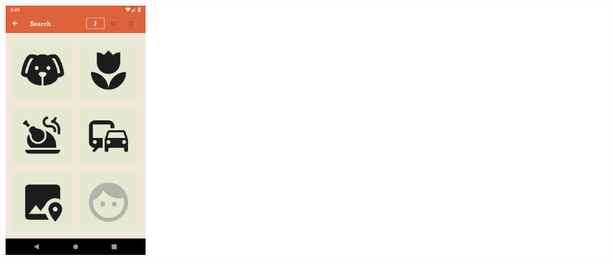   <img alt="Search by Objects" src="fastlane//metadata/android/en-US/images/phoneScreenshots/08_search.png" width="200" />
</p>
